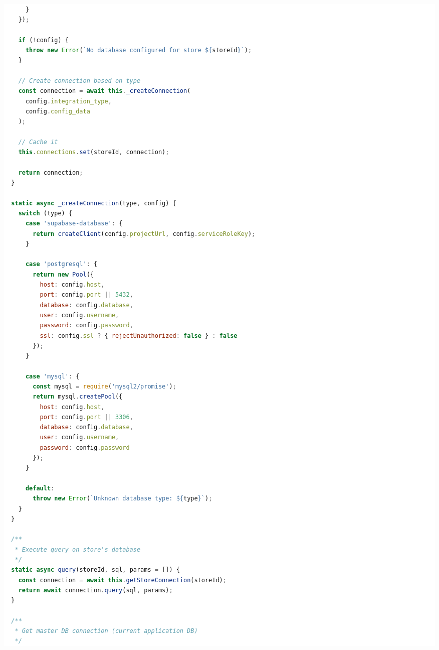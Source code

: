 ```javascript
      }
    });

    if (!config) {
      throw new Error(`No database configured for store ${storeId}`);
    }

    // Create connection based on type
    const connection = await this._createConnection(
      config.integration_type,
      config.config_data
    );

    // Cache it
    this.connections.set(storeId, connection);

    return connection;
  }

  static async _createConnection(type, config) {
    switch (type) {
      case 'supabase-database': {
        return createClient(config.projectUrl, config.serviceRoleKey);
      }

      case 'postgresql': {
        return new Pool({
          host: config.host,
          port: config.port || 5432,
          database: config.database,
          user: config.username,
          password: config.password,
          ssl: config.ssl ? { rejectUnauthorized: false } : false
        });
      }

      case 'mysql': {
        const mysql = require('mysql2/promise');
        return mysql.createPool({
          host: config.host,
          port: config.port || 3306,
          database: config.database,
          user: config.username,
          password: config.password
        });
      }

      default:
        throw new Error(`Unknown database type: ${type}`);
    }
  }

  /**
   * Execute query on store's database
   */
  static async query(storeId, sql, params = []) {
    const connection = await this.getStoreConnection(storeId);
    return await connection.query(sql, params);
  }

  /**
   * Get master DB connection (current application DB)
   */
```